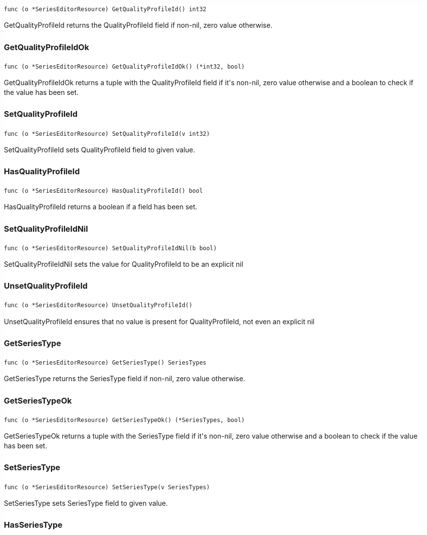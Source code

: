 `func (o *SeriesEditorResource) GetQualityProfileId() int32`

GetQualityProfileId returns the QualityProfileId field if non-nil, zero value otherwise.

### GetQualityProfileIdOk

`func (o *SeriesEditorResource) GetQualityProfileIdOk() (*int32, bool)`

GetQualityProfileIdOk returns a tuple with the QualityProfileId field if it's non-nil, zero value otherwise
and a boolean to check if the value has been set.

### SetQualityProfileId

`func (o *SeriesEditorResource) SetQualityProfileId(v int32)`

SetQualityProfileId sets QualityProfileId field to given value.

### HasQualityProfileId

`func (o *SeriesEditorResource) HasQualityProfileId() bool`

HasQualityProfileId returns a boolean if a field has been set.

### SetQualityProfileIdNil

`func (o *SeriesEditorResource) SetQualityProfileIdNil(b bool)`

 SetQualityProfileIdNil sets the value for QualityProfileId to be an explicit nil

### UnsetQualityProfileId
`func (o *SeriesEditorResource) UnsetQualityProfileId()`

UnsetQualityProfileId ensures that no value is present for QualityProfileId, not even an explicit nil
### GetSeriesType

`func (o *SeriesEditorResource) GetSeriesType() SeriesTypes`

GetSeriesType returns the SeriesType field if non-nil, zero value otherwise.

### GetSeriesTypeOk

`func (o *SeriesEditorResource) GetSeriesTypeOk() (*SeriesTypes, bool)`

GetSeriesTypeOk returns a tuple with the SeriesType field if it's non-nil, zero value otherwise
and a boolean to check if the value has been set.

### SetSeriesType

`func (o *SeriesEditorResource) SetSeriesType(v SeriesTypes)`

SetSeriesType sets SeriesType field to given value.

### HasSeriesType
